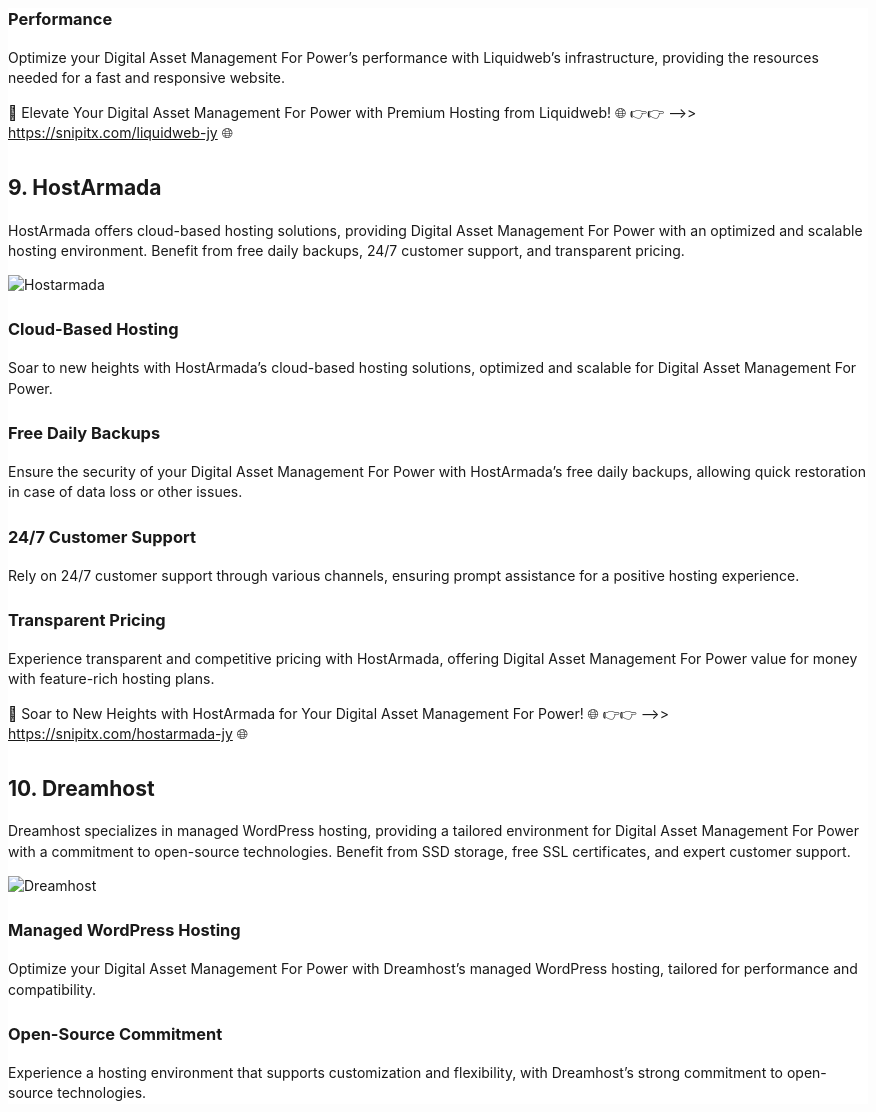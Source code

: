 ### Performance
Optimize your Digital Asset Management For Power’s performance with Liquidweb’s infrastructure, providing the resources needed for a fast and responsive website.

🚀 Elevate Your Digital Asset Management For Power with Premium Hosting from Liquidweb! 🌐
👉👉 -->> https://snipitx.com/liquidweb-jy 🌐

## 9. HostArmada

HostArmada offers cloud-based hosting solutions, providing Digital Asset Management For Power with an optimized and scalable hosting environment. Benefit from free daily backups, 24/7 customer support, and transparent pricing.

![Hostarmada](https://i.imgur.com/KFbdf3o.jpeg "Hostarmada Hosting")

### Cloud-Based Hosting
Soar to new heights with HostArmada’s cloud-based hosting solutions, optimized and scalable for Digital Asset Management For Power.

### Free Daily Backups
Ensure the security of your Digital Asset Management For Power with HostArmada’s free daily backups, allowing quick restoration in case of data loss or other issues.

### 24/7 Customer Support
Rely on 24/7 customer support through various channels, ensuring prompt assistance for a positive hosting experience.

### Transparent Pricing
Experience transparent and competitive pricing with HostArmada, offering Digital Asset Management For Power value for money with feature-rich hosting plans.

🚀 Soar to New Heights with HostArmada for Your Digital Asset Management For Power! 🌐
👉👉 -->> https://snipitx.com/hostarmada-jy 🌐

## 10. Dreamhost

Dreamhost specializes in managed WordPress hosting, providing a tailored environment for Digital Asset Management For Power with a commitment to open-source technologies. Benefit from SSD storage, free SSL certificates, and expert customer support.

![Dreamhost](https://i.imgur.com/rXIg8ip.jpeg "Dreamhost Hosting")

### Managed WordPress Hosting
Optimize your Digital Asset Management For Power with Dreamhost’s managed WordPress hosting, tailored for performance and compatibility.

### Open-Source Commitment
Experience a hosting environment that supports customization and flexibility, with Dreamhost’s strong commitment to open-source technologies.
